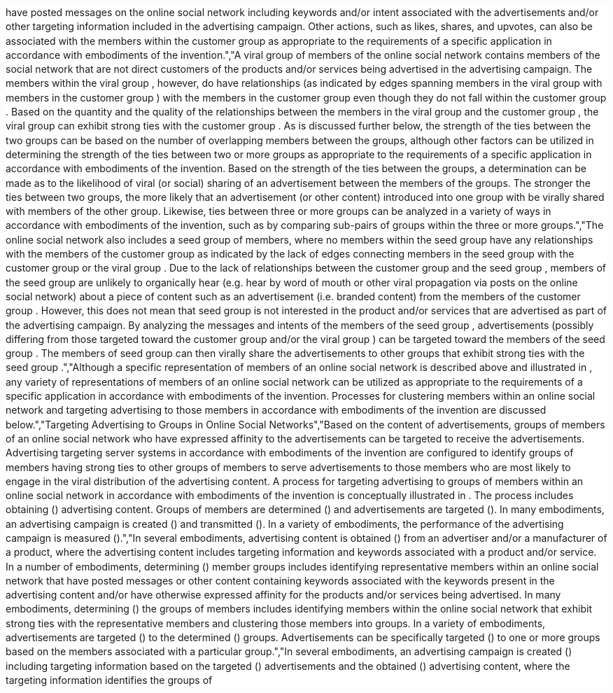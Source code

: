have posted messages on the online social network including keywords and\/or intent associated with the advertisements and\/or other targeting information included in the advertising campaign. Other actions, such as likes, shares, and upvotes, can also be associated with the members within the customer group  as appropriate to the requirements of a specific application in accordance with embodiments of the invention.","A viral group  of members of the online social network  contains members of the social network that are not direct customers of the products and\/or services being advertised in the advertising campaign. The members within the viral group , however, do have relationships (as indicated by edges spanning members in the viral group  with members in the customer group ) with the members in the customer group  even though they do not fall within the customer group . Based on the quantity and the quality of the relationships between the members in the viral group  and the customer group , the viral group  can exhibit strong ties with the customer group . As is discussed further below, the strength of the ties between the two groups can be based on the number of overlapping members between the groups, although other factors can be utilized in determining the strength of the ties between two or more groups as appropriate to the requirements of a specific application in accordance with embodiments of the invention. Based on the strength of the ties between the groups, a determination can be made as to the likelihood of viral (or social) sharing of an advertisement between the members of the groups. The stronger the ties between two groups, the more likely that an advertisement (or other content) introduced into one group with be virally shared with members of the other group. Likewise, ties between three or more groups can be analyzed in a variety of ways in accordance with embodiments of the invention, such as by comparing sub-pairs of groups within the three or more groups.","The online social network  also includes a seed group  of members, where no members within the seed group  have any relationships with the members of the customer group  as indicated by the lack of edges connecting members in the seed group  with the customer group  or the viral group . Due to the lack of relationships between the customer group  and the seed group , members of the seed group  are unlikely to organically hear (e.g. hear by word of mouth or other viral propagation via posts on the online social network) about a piece of content such as an advertisement (i.e. branded content) from the members of the customer group . However, this does not mean that seed group  is not interested in the product and\/or services that are advertised as part of the advertising campaign. By analyzing the messages and intents of the members of the seed group , advertisements (possibly differing from those targeted toward the customer group  and\/or the viral group ) can be targeted toward the members of the seed group . The members of seed group  can then virally share the advertisements to other groups that exhibit strong ties with the seed group .","Although a specific representation of members of an online social network is described above and illustrated in , any variety of representations of members of an online social network can be utilized as appropriate to the requirements of a specific application in accordance with embodiments of the invention. Processes for clustering members within an online social network and targeting advertising to those members in accordance with embodiments of the invention are discussed below.","Targeting Advertising to Groups in Online Social Networks","Based on the content of advertisements, groups of members of an online social network who have expressed affinity to the advertisements can be targeted to receive the advertisements. Advertising targeting server systems in accordance with embodiments of the invention are configured to identify groups of members having strong ties to other groups of members to serve advertisements to those members who are most likely to engage in the viral distribution of the advertising content. A process for targeting advertising to groups of members within an online social network in accordance with embodiments of the invention is conceptually illustrated in . The process  includes obtaining () advertising content. Groups of members are determined () and advertisements are targeted (). In many embodiments, an advertising campaign is created () and transmitted (). In a variety of embodiments, the performance of the advertising campaign is measured ().","In several embodiments, advertising content is obtained () from an advertiser and\/or a manufacturer of a product, where the advertising content includes targeting information and keywords associated with a product and\/or service. In a number of embodiments, determining () member groups includes identifying representative members within an online social network that have posted messages or other content containing keywords associated with the keywords present in the advertising content and\/or have otherwise expressed affinity for the products and\/or services being advertised. In many embodiments, determining () the groups of members includes identifying members within the online social network that exhibit strong ties with the representative members and clustering those members into groups. In a variety of embodiments, advertisements are targeted () to the determined () groups. Advertisements can be specifically targeted () to one or more groups based on the members associated with a particular group.","In several embodiments, an advertising campaign is created () including targeting information based on the targeted () advertisements and the obtained () advertising content, where the targeting information identifies the groups of